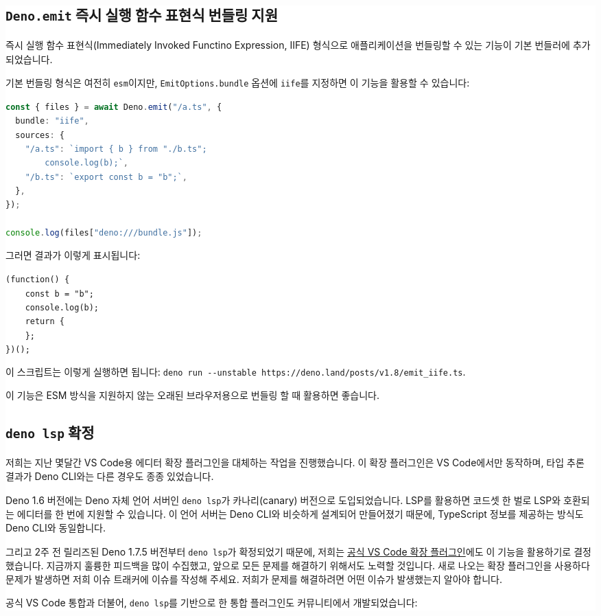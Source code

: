 

## `Deno.emit` 즉시 실행 함수 표현식 번들링 지원


즉시 실행 함수 표현식(Immediately Invoked Functino Expression, IIFE) 형식으로 애플리케이션을 번들링할 수 있는 기능이 기본 번들러에 추가되었습니다.

기본 번들링 형식은 여전히 `esm`이지만, `EmitOptions.bundle` 옵션에 `iife`를 지정하면 이 기능을 활용할 수 있습니다:

```ts
const { files } = await Deno.emit("/a.ts", {
  bundle: "iife",
  sources: {
    "/a.ts": `import { b } from "./b.ts";
        console.log(b);`,
    "/b.ts": `export const b = "b";`,
  },
});

console.log(files["deno:///bundle.js"]);
```

그러면 결과가 이렇게 표시됩니다:

```
(function() {
    const b = "b";
    console.log(b);
    return {
    };
})();
```

이 스크립트는 이렇게 실행하면 됩니다: `deno run --unstable https://deno.land/posts/v1.8/emit_iife.ts`.

이 기능은 ESM 방식을 지원하지 않는 오래된 브라우저용으로 번들링 할 때 활용하면 좋습니다.



## `deno lsp` 확정


저희는 지난 몇달간 VS Code용 에디터 확장 플러그인을 대체하는 작업을 진행했습니다.
이 확장 플러그인은 VS Code에서만 동작하며, 타입 추론 결과가 Deno CLI와는 다른 경우도 종종 있었습니다.

Deno 1.6 버전에는 Deno 자체 언어 서버인 `deno lsp`가 카나리(canary) 버전으로 도입되었습니다.
LSP를 활용하면 코드셋 한 벌로 LSP와 호환되는 에디터를 한 번에 지원할 수 있습니다.
이 언어 서버는 Deno CLI와 비슷하게 설계되어 만들어졌기 때문에, TypeScript 정보를 제공하는 방식도 Deno CLI와 동일합니다.

그리고 2주 전 릴리즈된 Deno 1.7.5 버전부터 `deno lsp`가 확정되었기 때문에, 저희는 [공식 VS Code 확장 플러그인](https://marketplace.visualstudio.com/items?itemName=denoland.vscode-deno)에도 이 기능을 활용하기로 결정했습니다.
지금까지 훌륭한 피드백을 많이 수집했고, 앞으로 모든 문제를 해결하기 위해서도 노력할 것입니다.
새로 나오는 확장 플러그인을 사용하다 문제가 발생하면 저희 이슈 트래커에 이슈를 작성해 주세요.
저희가 문제를 해결하려면 어떤 이슈가 발생했는지 알아야 합니다.

공식 VS Code 통합과 더불어, `deno lsp`를 기반으로 한 통합 플러그인도 커뮤니티에서 개발되었습니다:
